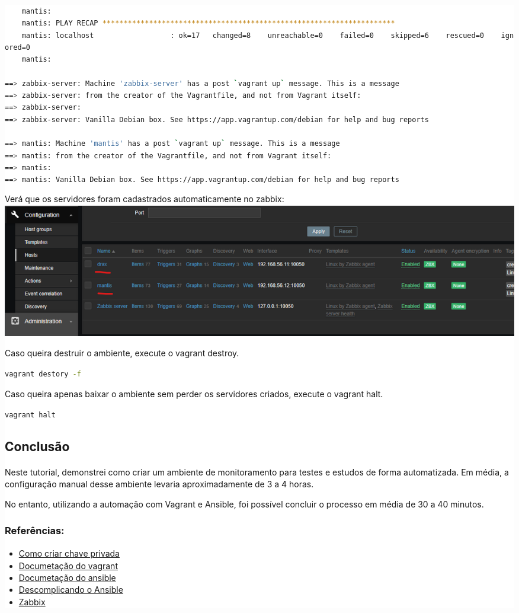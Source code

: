 ```bash
    mantis:
    mantis: PLAY RECAP *********************************************************************
    mantis: localhost                  : ok=17   changed=8    unreachable=0    failed=0    skipped=6    rescued=0    ignored=0
    mantis:

==> zabbix-server: Machine 'zabbix-server' has a post `vagrant up` message. This is a message
==> zabbix-server: from the creator of the Vagrantfile, and not from Vagrant itself:
==> zabbix-server:
==> zabbix-server: Vanilla Debian box. See https://app.vagrantup.com/debian for help and bug reports

==> mantis: Machine 'mantis' has a post `vagrant up` message. This is a message
==> mantis: from the creator of the Vagrantfile, and not from Vagrant itself:
==> mantis:
==> mantis: Vanilla Debian box. See https://app.vagrantup.com/debian for help and bug reports
```

Verá que os servidores foram cadastrados automaticamente no zabbix:
![alt text](images/image.png)

Caso queira destruir o ambiente, execute o vagrant destroy.
```bash
vagrant destory -f 
```

Caso queira apenas baixar o ambiente sem perder os servidores criados, execute o vagrant halt.
```bash
vagrant halt
```

## Conclusão
Neste tutorial, demonstrei como criar um ambiente de monitoramento para testes e estudos de forma automatizada. Em média, a configuração manual desse ambiente levaria aproximadamente de 3 a 4 horas. 

No entanto, utilizando a automação com Vagrant e Ansible, foi possível concluir o processo em média de 30 a 40 minutos.

### Referências:
- [Como criar chave privada](https://www.ssh.com/academy/ssh/putty/windows/puttygen)
- [Documetação do vagrant](https://developer.hashicorp.com/vagrant/docs)
- [Documetação do ansible](https://docs.ansible.com/)
- [Descomplicando o Ansible](https://www.linuxtips.io/course/descomplicando-o-ansible)
- [Zabbix](https://www.zabbix.com/download?zabbix=6.0&os_distribution=debian&os_version=12&components=server_frontend_agent&db=mysql&ws=apache)
